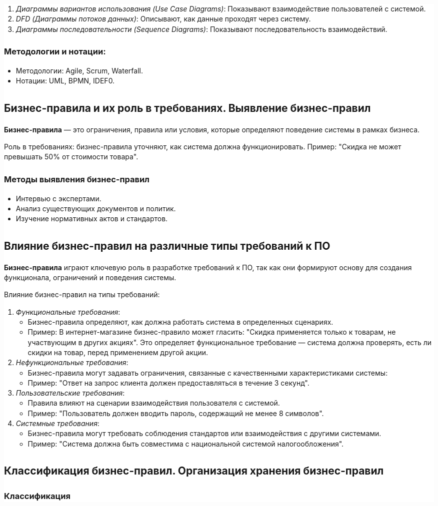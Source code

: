 1. *Диаграммы вариантов использования (Use Case Diagrams)*: Показывают взаимодействие пользователей с системой.
2. *DFD (Диаграммы потоков данных)*: Описывают, как данные проходят через систему.
3. *Диаграммы последовательности (Sequence Diagrams)*: Показывают последовательность взаимодействий.

### Методологии и нотации:

- Методологии: Agile, Scrum, Waterfall.
- Нотации: UML, BPMN, IDEF0.

## Бизнес-правила и их роль в требованиях. Выявление бизнес-правил

**Бизнес-правила** — это ограничения, правила или условия, которые определяют поведение системы в рамках бизнеса.

Роль в требованиях: бизнес-правила уточняют, как система должна функционировать.
Пример: "Скидка не может превышать 50% от стоимости товара".

### Методы выявления бизнес-правил

- Интервью с экспертами.
- Анализ существующих документов и политик.
- Изучение нормативных актов и стандартов.

## Влияние бизнес-правил на различные типы требований к ПО

**Бизнес-правила** играют ключевую роль в разработке требований к ПО, так как они формируют основу для создания функционала, ограничений и поведения системы.

Влияние бизнес-правил на типы требований:

1. *Функциональные требования*:
    - Бизнес-правила определяют, как должна работать система в определенных сценариях.
    - Пример: В интернет-магазине бизнес-правило может гласить: "Скидка применяется только к товарам, не участвующим в других акциях". Это определяет функциональное требование — система должна проверять, есть ли скидки на товар, перед применением другой акции.
2. *Нефункциональные требования*:
    - Бизнес-правила могут задавать ограничения, связанные с качественными характеристиками системы:
    - Пример: "Ответ на запрос клиента должен предоставляться в течение 3 секунд".
3. *Пользовательские требования*:
    - Правила влияют на сценарии взаимодействия пользователя с системой.
    - Пример: "Пользователь должен вводить пароль, содержащий не менее 8 символов".
4. *Системные требования*:
    - Бизнес-правила могут требовать соблюдения стандартов или взаимодействия с другими системами.
    - Пример: "Система должна быть совместима с национальной системой налогообложения".

## Классификация бизнес-правил. Организация хранения бизнес-правил

### Классификация
